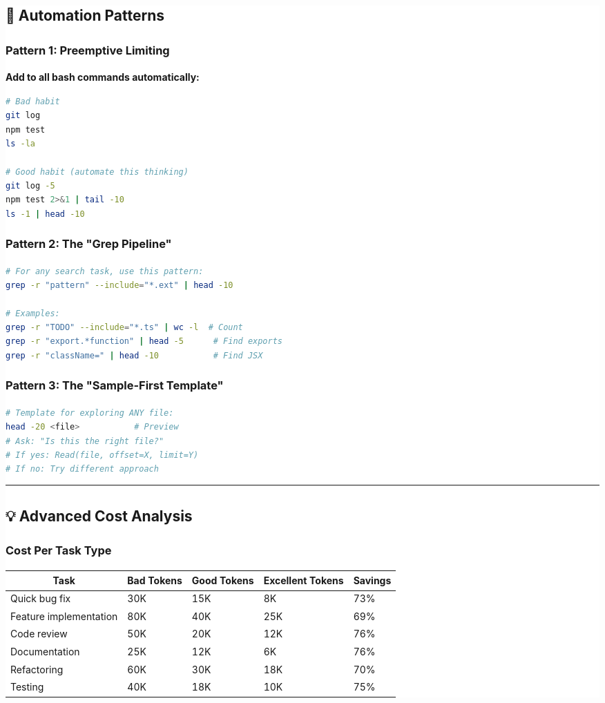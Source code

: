 
## 🔧 Automation Patterns

### Pattern 1: Preemptive Limiting

**Add to all bash commands automatically:**
```bash
# Bad habit
git log
npm test
ls -la

# Good habit (automate this thinking)
git log -5
npm test 2>&1 | tail -10
ls -1 | head -10
```

### Pattern 2: The "Grep Pipeline"

```bash
# For any search task, use this pattern:
grep -r "pattern" --include="*.ext" | head -10

# Examples:
grep -r "TODO" --include="*.ts" | wc -l  # Count
grep -r "export.*function" | head -5      # Find exports
grep -r "className=" | head -10           # Find JSX
```

### Pattern 3: The "Sample-First Template"

```bash
# Template for exploring ANY file:
head -20 <file>           # Preview
# Ask: "Is this the right file?"
# If yes: Read(file, offset=X, limit=Y)
# If no: Try different approach
```

---

## 💡 Advanced Cost Analysis

### Cost Per Task Type

| Task | Bad Tokens | Good Tokens | Excellent Tokens | Savings |
|------|-----------|-------------|------------------|---------|
| Quick bug fix | 30K | 15K | 8K | 73% |
| Feature implementation | 80K | 40K | 25K | 69% |
| Code review | 50K | 20K | 12K | 76% |
| Documentation | 25K | 12K | 6K | 76% |
| Refactoring | 60K | 30K | 18K | 70% |
| Testing | 40K | 18K | 10K | 75% |
